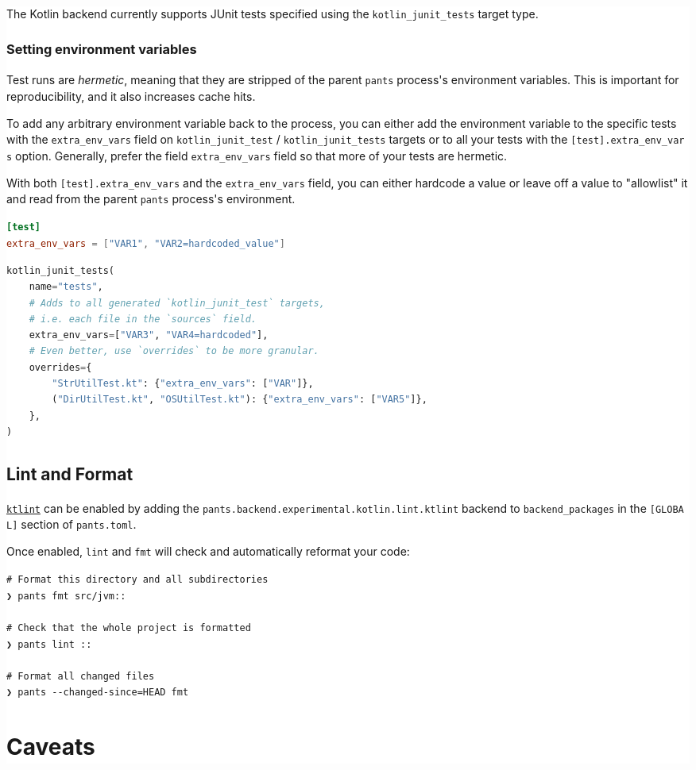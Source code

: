 The Kotlin backend currently supports JUnit tests specified using the `kotlin_junit_tests` target type.

### Setting environment variables

Test runs are _hermetic_, meaning that they are stripped of the parent `pants` process's environment variables. This is important for reproducibility, and it also increases cache hits.

To add any arbitrary environment variable back to the process, you can either add the environment variable to the specific tests with the `extra_env_vars` field on `kotlin_junit_test` / `kotlin_junit_tests` targets or to all your tests with the `[test].extra_env_vars` option. Generally, prefer the field `extra_env_vars` field so that more of your tests are hermetic.

With both `[test].extra_env_vars` and the `extra_env_vars` field, you can either hardcode a value or leave off a value to "allowlist" it and read from the parent `pants` process's environment.

```toml title="pants.toml"
[test]
extra_env_vars = ["VAR1", "VAR2=hardcoded_value"]
```

```python title="project/BUILD"
kotlin_junit_tests(
    name="tests",
    # Adds to all generated `kotlin_junit_test` targets,
    # i.e. each file in the `sources` field.
    extra_env_vars=["VAR3", "VAR4=hardcoded"],
    # Even better, use `overrides` to be more granular.
    overrides={
        "StrUtilTest.kt": {"extra_env_vars": ["VAR"]},
        ("DirUtilTest.kt", "OSUtilTest.kt"): {"extra_env_vars": ["VAR5"]},
    },
)
```

## Lint and Format

[`ktlint`](https://ktlint.github.io/) can be enabled by adding the `pants.backend.experimental.kotlin.lint.ktlint` backend to `backend_packages` in the `[GLOBAL]` section of `pants.toml`.

Once enabled, `lint` and `fmt` will check and automatically reformat your code:

```
# Format this directory and all subdirectories
❯ pants fmt src/jvm::

# Check that the whole project is formatted
❯ pants lint ::

# Format all changed files
❯ pants --changed-since=HEAD fmt
```

# Caveats
